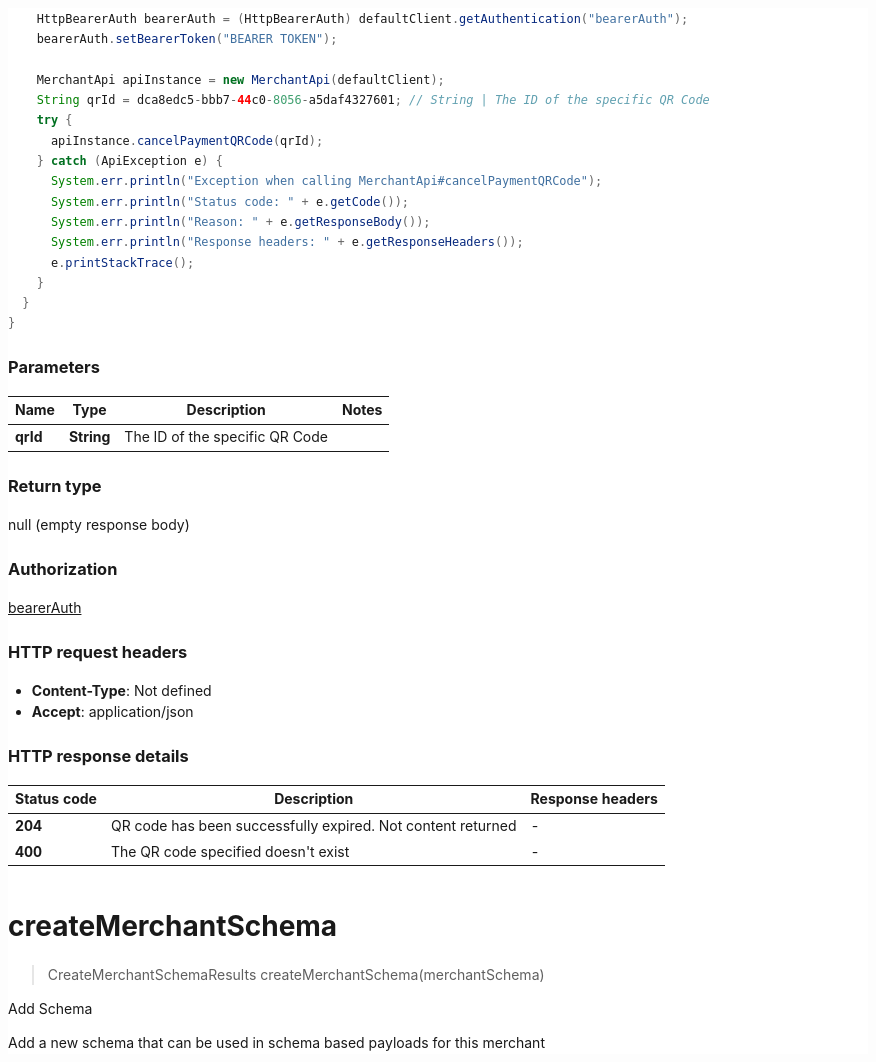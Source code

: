```java
    HttpBearerAuth bearerAuth = (HttpBearerAuth) defaultClient.getAuthentication("bearerAuth");
    bearerAuth.setBearerToken("BEARER TOKEN");

    MerchantApi apiInstance = new MerchantApi(defaultClient);
    String qrId = dca8edc5-bbb7-44c0-8056-a5daf4327601; // String | The ID of the specific QR Code
    try {
      apiInstance.cancelPaymentQRCode(qrId);
    } catch (ApiException e) {
      System.err.println("Exception when calling MerchantApi#cancelPaymentQRCode");
      System.err.println("Status code: " + e.getCode());
      System.err.println("Reason: " + e.getResponseBody());
      System.err.println("Response headers: " + e.getResponseHeaders());
      e.printStackTrace();
    }
  }
}
```

### Parameters

Name | Type | Description  | Notes
------------- | ------------- | ------------- | -------------
 **qrId** | **String**| The ID of the specific QR Code |

### Return type

null (empty response body)

### Authorization

[bearerAuth](../README.md#bearerAuth)

### HTTP request headers

 - **Content-Type**: Not defined
 - **Accept**: application/json

### HTTP response details
| Status code | Description | Response headers |
|-------------|-------------|------------------|
**204** | QR code has been successfully expired.  Not content returned |  -  |
**400** | The QR code specified doesn&#39;t exist |  -  |

<a name="createMerchantSchema"></a>
# **createMerchantSchema**
> CreateMerchantSchemaResults createMerchantSchema(merchantSchema)

Add Schema

Add a new schema that can be used in schema based payloads for this merchant
